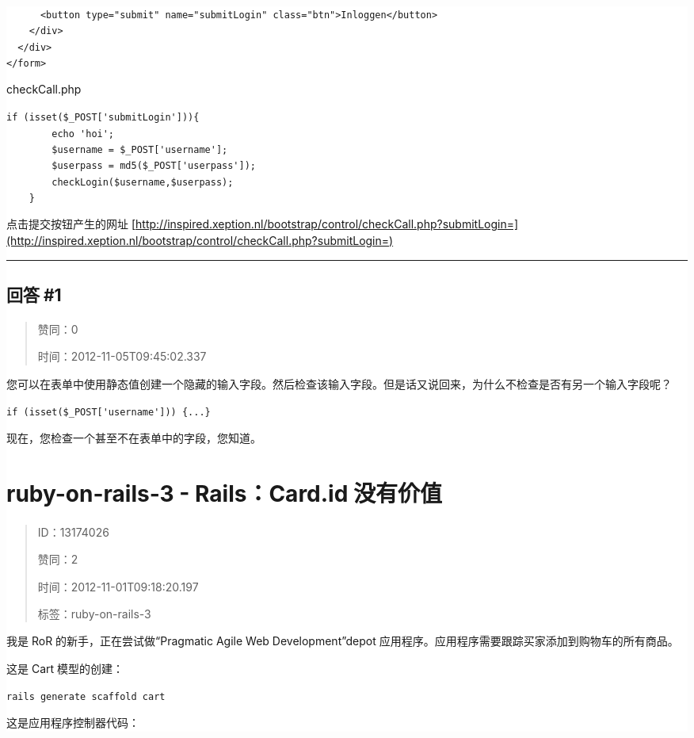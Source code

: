 ```
      <button type="submit" name="submitLogin" class="btn">Inloggen</button>
    </div>
  </div>
</form> 
```

checkCall.php

```
if (isset($_POST['submitLogin'])){
        echo 'hoi';
        $username = $_POST['username'];
        $userpass = md5($_POST['userpass']);
        checkLogin($username,$userpass);            
    } 
```

点击提交按钮产生的网址 [http://inspired.xeption.nl/bootstrap/control/checkCall.php?submitLogin=](http://inspired.xeption.nl/bootstrap/control/checkCall.php?submitLogin=)

* * *

## 回答 #1

> 赞同：0
> 
> 时间：2012-11-05T09:45:02.337

您可以在表单中使用静态值创建一个隐藏的输入字段。然后检查该输入字段。但是话又说回来，为什么不检查是否有另一个输入字段呢？

```
if (isset($_POST['username'])) {...} 
```

现在，您检查一个甚至不在表单中的字段，您知道。

# ruby-on-rails-3 - Rails：Card.id 没有价值

> ID：13174026
> 
> 赞同：2
> 
> 时间：2012-11-01T09:18:20.197
> 
> 标签：ruby-on-rails-3

我是 RoR 的新手，正在尝试做“Pragmatic Agile Web Development”depot 应用程序。应用程序需要跟踪买家添加到购物车的所有商品。

这是 Cart 模型的创建：

```
rails generate scaffold cart 
```

这是应用程序控制器代码：
